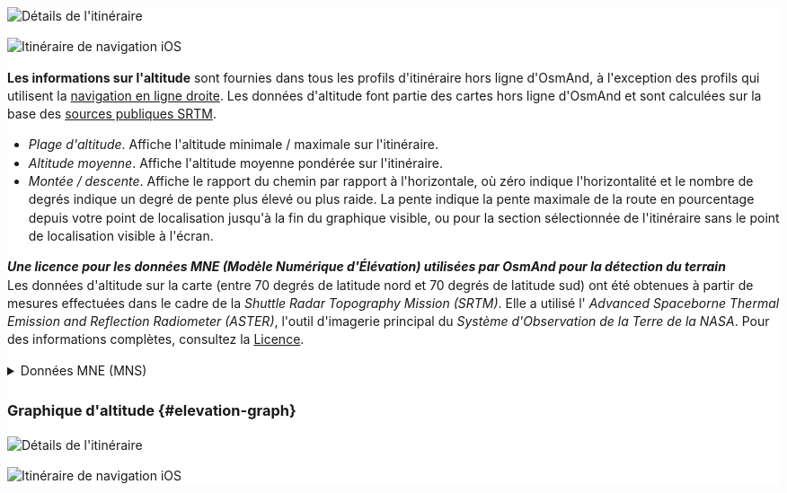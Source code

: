 <TabItem value="android" label="Android">

![Détails de l'itinéraire](@site/static/img/navigation/route/route_details_info-block_andr.png)

</TabItem>

<TabItem value="ios" label="iOS">

![Itinéraire de navigation iOS](@site/static/img/navigation/route/route_details_info-block_ios.png)

</TabItem>

</Tabs>

**Les informations sur l'altitude** sont fournies dans tous les profils d'itinéraire hors ligne d'OsmAnd, à l'exception des profils qui utilisent la [navigation en ligne droite](../routing/straight-line-routing.md). Les données d'altitude font partie des cartes hors ligne d'OsmAnd et sont calculées sur la base des [sources publiques SRTM](https://en.wikipedia.org/wiki/Shuttle_Radar_Topography_Mission).

- *Plage d'altitude*. Affiche l'altitude minimale / maximale sur l'itinéraire.
- *Altitude moyenne*. Affiche l'altitude moyenne pondérée sur l'itinéraire.
- *Montée / descente*. Affiche le rapport du chemin par rapport à l'horizontale, où zéro indique l'horizontalité et le nombre de degrés indique un degré de pente plus élevé ou plus raide. La pente indique la pente maximale de la route en pourcentage depuis votre point de localisation jusqu'à la fin du graphique visible, ou pour la section sélectionnée de l'itinéraire sans le point de localisation visible à l'écran.


***Une licence pour les données MNE (Modèle Numérique d'Élévation) utilisées par OsmAnd pour la détection du terrain***  
Les données d'altitude sur la carte (entre 70 degrés de latitude nord et 70 degrés de latitude sud) ont été obtenues à partir de mesures effectuées dans le cadre de la *Shuttle Radar Topography Mission (SRTM)*. Elle a utilisé l' *Advanced Spaceborne Thermal Emission and Reflection Radiometer (ASTER)*, l'outil d'imagerie principal du *Système d'Observation de la Terre de la NASA*. Pour des informations complètes, consultez la [Licence](https://github.com/osmandapp/OsmAnd/blob/master/LICENSE#L146).


<details><summary>Données MNE (MNS)</summary></details>


### Graphique d'altitude {#elevation-graph}

<Tabs groupId="operating-systems" queryString="current-os">

<TabItem value="android" label="Android">

![Détails de l'itinéraire](@site/static/img/navigation/route/route_details_el_graph_andr.png)

</TabItem>

<TabItem value="ios" label="iOS">

![Itinéraire de navigation iOS](@site/static/img/navigation/route/route_details_el_graph_ios.png)

</TabItem>
